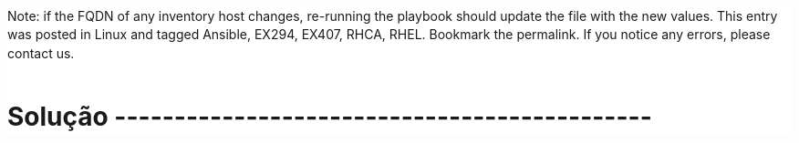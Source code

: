 Note: if the FQDN of any inventory host changes, re-running the playbook should update the file with the new values.
This entry was posted in Linux and tagged Ansible, EX294, EX407, RHCA, RHEL. Bookmark the permalink. If you notice any errors, please contact us.


# Solução ---------------------------------------------


